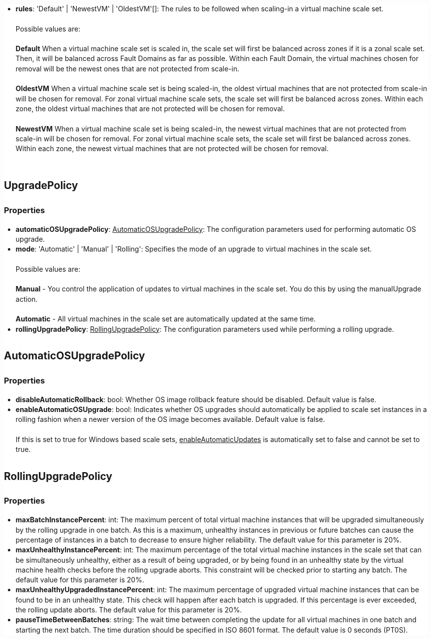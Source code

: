 * **rules**: 'Default' | 'NewestVM' | 'OldestVM'[]: The rules to be followed when scaling-in a virtual machine scale set. <br><br> Possible values are: <br><br> **Default** When a virtual machine scale set is scaled in, the scale set will first be balanced across zones if it is a zonal scale set. Then, it will be balanced across Fault Domains as far as possible. Within each Fault Domain, the virtual machines chosen for removal will be the newest ones that are not protected from scale-in. <br><br> **OldestVM** When a virtual machine scale set is being scaled-in, the oldest virtual machines that are not protected from scale-in will be chosen for removal. For zonal virtual machine scale sets, the scale set will first be balanced across zones. Within each zone, the oldest virtual machines that are not protected will be chosen for removal. <br><br> **NewestVM** When a virtual machine scale set is being scaled-in, the newest virtual machines that are not protected from scale-in will be chosen for removal. For zonal virtual machine scale sets, the scale set will first be balanced across zones. Within each zone, the newest virtual machines that are not protected will be chosen for removal. <br><br>

## UpgradePolicy
### Properties
* **automaticOSUpgradePolicy**: [AutomaticOSUpgradePolicy](#automaticosupgradepolicy): The configuration parameters used for performing automatic OS upgrade.
* **mode**: 'Automatic' | 'Manual' | 'Rolling': Specifies the mode of an upgrade to virtual machines in the scale set.<br /><br /> Possible values are:<br /><br /> **Manual** - You  control the application of updates to virtual machines in the scale set. You do this by using the manualUpgrade action.<br /><br /> **Automatic** - All virtual machines in the scale set are  automatically updated at the same time.
* **rollingUpgradePolicy**: [RollingUpgradePolicy](#rollingupgradepolicy): The configuration parameters used while performing a rolling upgrade.

## AutomaticOSUpgradePolicy
### Properties
* **disableAutomaticRollback**: bool: Whether OS image rollback feature should be disabled. Default value is false.
* **enableAutomaticOSUpgrade**: bool: Indicates whether OS upgrades should automatically be applied to scale set instances in a rolling fashion when a newer version of the OS image becomes available. Default value is false. <br><br> If this is set to true for Windows based scale sets, [enableAutomaticUpdates](https://docs.microsoft.com/dotnet/api/microsoft.azure.management.compute.models.windowsconfiguration.enableautomaticupdates?view=azure-dotnet) is automatically set to false and cannot be set to true.

## RollingUpgradePolicy
### Properties
* **maxBatchInstancePercent**: int: The maximum percent of total virtual machine instances that will be upgraded simultaneously by the rolling upgrade in one batch. As this is a maximum, unhealthy instances in previous or future batches can cause the percentage of instances in a batch to decrease to ensure higher reliability. The default value for this parameter is 20%.
* **maxUnhealthyInstancePercent**: int: The maximum percentage of the total virtual machine instances in the scale set that can be simultaneously unhealthy, either as a result of being upgraded, or by being found in an unhealthy state by the virtual machine health checks before the rolling upgrade aborts. This constraint will be checked prior to starting any batch. The default value for this parameter is 20%.
* **maxUnhealthyUpgradedInstancePercent**: int: The maximum percentage of upgraded virtual machine instances that can be found to be in an unhealthy state. This check will happen after each batch is upgraded. If this percentage is ever exceeded, the rolling update aborts. The default value for this parameter is 20%.
* **pauseTimeBetweenBatches**: string: The wait time between completing the update for all virtual machines in one batch and starting the next batch. The time duration should be specified in ISO 8601 format. The default value is 0 seconds (PT0S).
